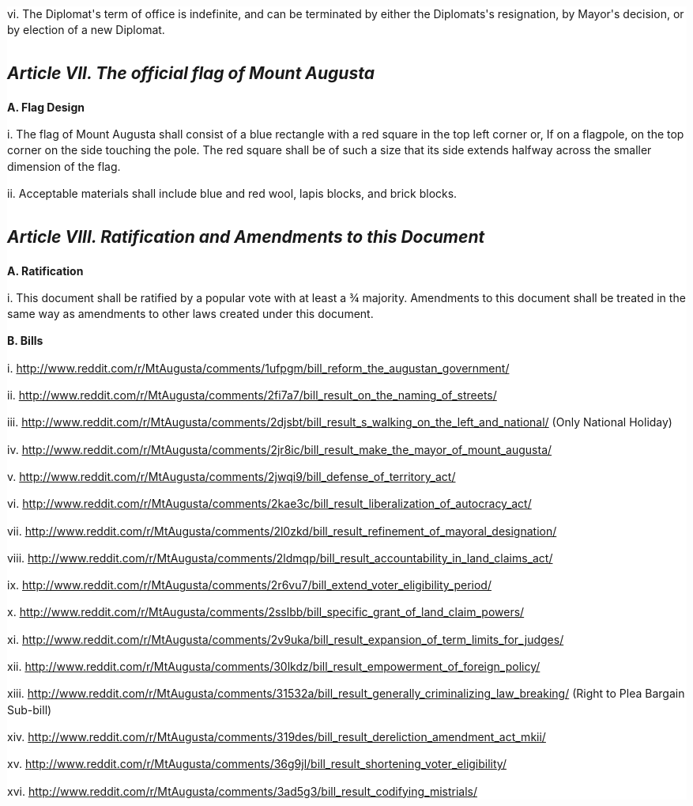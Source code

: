 vi. The Diplomat's term of office is indefinite, and can be terminated by either the Diplomats's resignation, by Mayor's decision, or by election of a new Diplomat.


***Article VII. The official flag of Mount Augusta***
---

**A. Flag Design**

i. The flag of Mount Augusta shall consist of a blue rectangle with a red square in the top left corner or, If on a flagpole, on the top corner on the side touching the pole. The red square shall be of such a size that its side extends halfway across the smaller dimension of the flag.

ii. Acceptable materials shall include blue and red wool, lapis blocks, and brick blocks.

***Article VIII. Ratification and Amendments to this Document***
---

**A. Ratification**

i. This document shall be ratified by a popular vote with at least a ¾ majority. Amendments to this document shall be treated in the same way as amendments to other laws created under this document.

**B. Bills**

i. http://www.reddit.com/r/MtAugusta/comments/1ufpgm/bill_reform_the_augustan_government/

ii. http://www.reddit.com/r/MtAugusta/comments/2fi7a7/bill_result_on_the_naming_of_streets/

iii. http://www.reddit.com/r/MtAugusta/comments/2djsbt/bill_result_s_walking_on_the_left_and_national/ (Only National Holiday)

iv. http://www.reddit.com/r/MtAugusta/comments/2jr8ic/bill_result_make_the_mayor_of_mount_augusta/

v. http://www.reddit.com/r/MtAugusta/comments/2jwqi9/bill_defense_of_territory_act/

vi. http://www.reddit.com/r/MtAugusta/comments/2kae3c/bill_result_liberalization_of_autocracy_act/

vii. http://www.reddit.com/r/MtAugusta/comments/2l0zkd/bill_result_refinement_of_mayoral_designation/

viii. http://www.reddit.com/r/MtAugusta/comments/2ldmqp/bill_result_accountability_in_land_claims_act/

ix. http://www.reddit.com/r/MtAugusta/comments/2r6vu7/bill_extend_voter_eligibility_period/

x. http://www.reddit.com/r/MtAugusta/comments/2sslbb/bill_specific_grant_of_land_claim_powers/

xi. http://www.reddit.com/r/MtAugusta/comments/2v9uka/bill_result_expansion_of_term_limits_for_judges/

xii. http://www.reddit.com/r/MtAugusta/comments/30lkdz/bill_result_empowerment_of_foreign_policy/

xiii. http://www.reddit.com/r/MtAugusta/comments/31532a/bill_result_generally_criminalizing_law_breaking/ (Right to Plea Bargain Sub-bill)

xiv. http://www.reddit.com/r/MtAugusta/comments/319des/bill_result_dereliction_amendment_act_mkii/

xv. http://www.reddit.com/r/MtAugusta/comments/36g9jl/bill_result_shortening_voter_eligibility/

xvi. http://www.reddit.com/r/MtAugusta/comments/3ad5g3/bill_result_codifying_mistrials/
